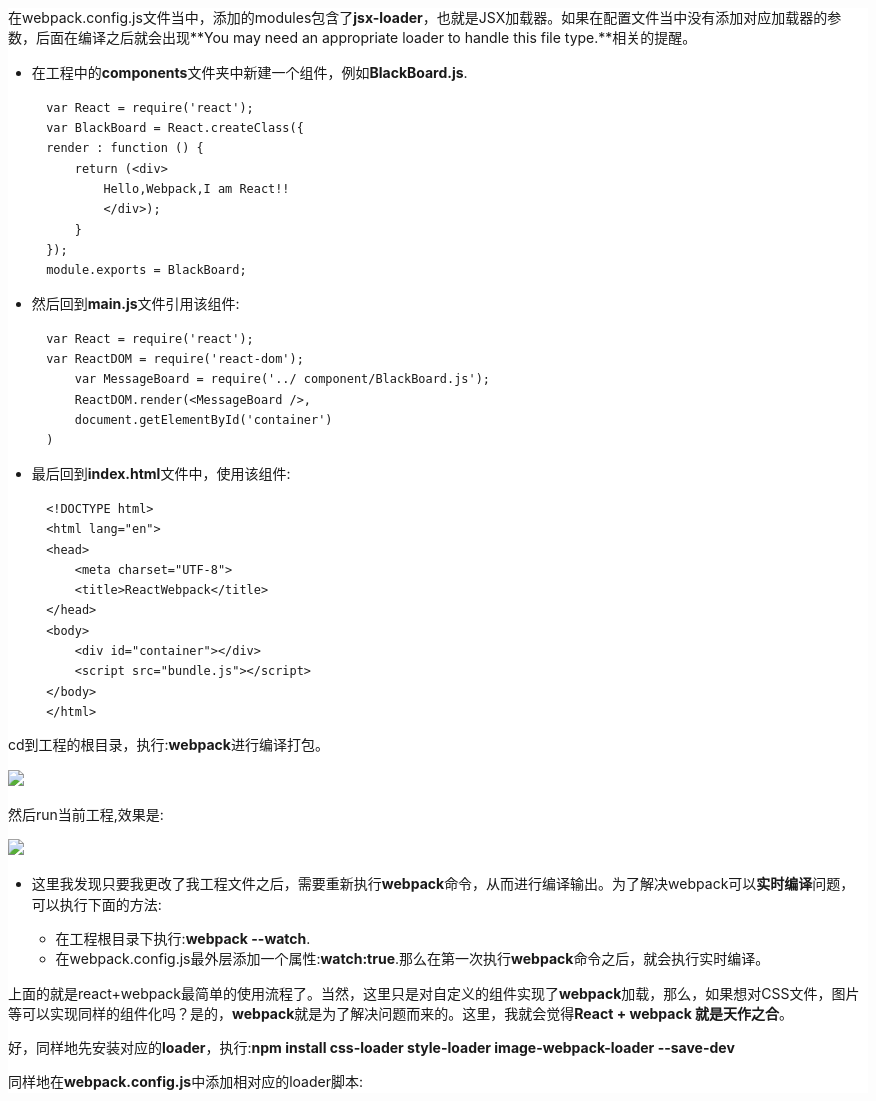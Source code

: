 在webpack.config.js文件当中，添加的modules包含了**jsx-loader**，也就是JSX加载器。如果在配置文件当中没有添加对应加载器的参数，后面在编译之后就会出现**You may need an appropriate loader to handle this file type.**相关的提醒。

* 在工程中的**components**文件夹中新建一个组件，例如**BlackBoard.js**.

		var React = require('react');
		var BlackBoard = React.createClass({
		render : function () {
			return (<div>
				Hello,Webpack,I am React!!
				</div>);
			}
		});
		module.exports = BlackBoard;

* 然后回到**main.js**文件引用该组件:

		var React = require('react');
		var ReactDOM = require('react-dom');
			var MessageBoard = require('../	component/BlackBoard.js');
			ReactDOM.render(<MessageBoard />,
			document.getElementById('container')
		)

* 最后回到**index.html**文件中，使用该组件:

		<!DOCTYPE html>
		<html lang="en">
		<head>
			<meta charset="UTF-8">
			<title>ReactWebpack</title>
		</head>
		<body>
			<div id="container"></div>
			<script src="bundle.js"></script>
		</body>
		</html>

cd到工程的根目录，执行:**webpack**进行编译打包。

![](https://github.com/zhaiyjgithub/article/raw/master/titlePic/webpack-command.png)

然后run当前工程,效果是:

![](https://github.com/zhaiyjgithub/article/raw/master/titlePic/webpack-result.png)

* 这里我发现只要我更改了我工程文件之后，需要重新执行**webpack**命令，从而进行编译输出。为了解决webpack可以**实时编译**问题，可以执行下面的方法:

	* 在工程根目录下执行:**webpack --watch**.
	* 在webpack.config.js最外层添加一个属性:**watch:true**.那么在第一次执行**webpack**命令之后，就会执行实时编译。

上面的就是react+webpack最简单的使用流程了。当然，这里只是对自定义的组件实现了**webpack**加载，那么，如果想对CSS文件，图片等可以实现同样的组件化吗？是的，**webpack**就是为了解决问题而来的。这里，我就会觉得**React + webpack 就是天作之合**。

好，同样地先安装对应的**loader**，执行:**npm install css-loader style-loader image-webpack-loader --save-dev**

同样地在**webpack.config.js**中添加相对应的loader脚本:
	